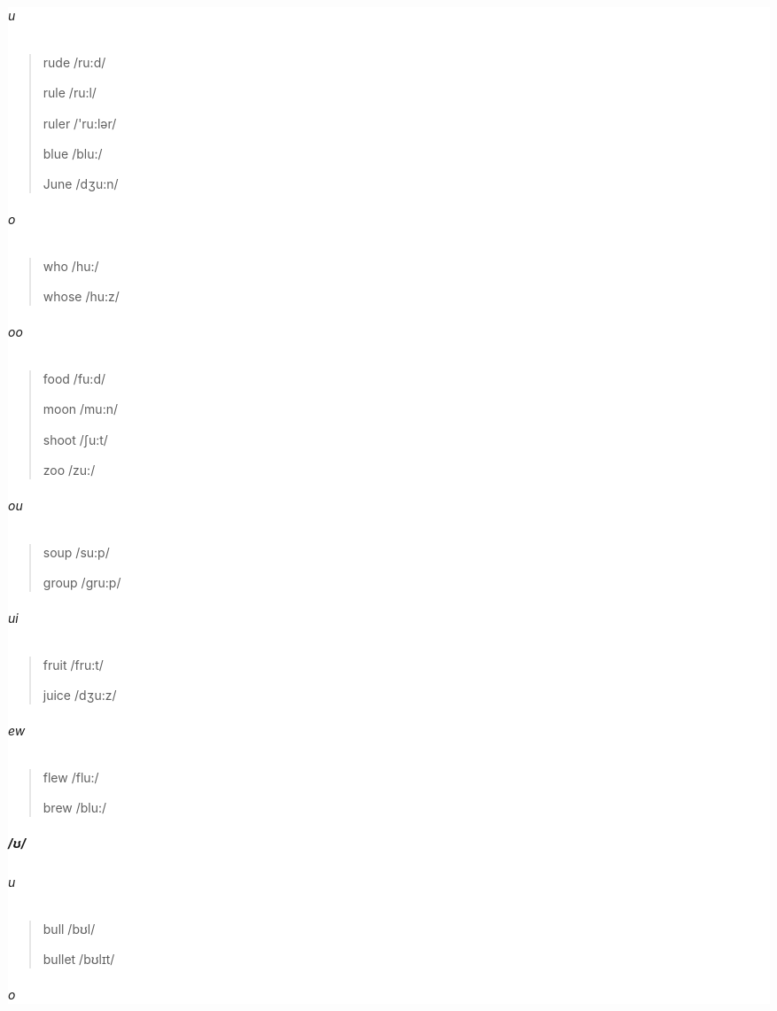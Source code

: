 ###### u

> rude /ru:d/
>
> rule /ru:l/
>
> ruler /'ru:lər/
>
> blue /blu:/
>
> June /dʒu:n/

###### o

> who /hu:/
>
> whose /hu:z/

###### oo

> food /fu:d/
>
> moon /mu:n/
>
> shoot /ʃu:t/
>
> zoo /zu:/

###### ou

> soup /su:p/
>
> group /gru:p/

###### ui

> fruit /fru:t/
>
> juice /dʒu:z/

###### ew

> flew /flu:/
>
> brew /blu:/

##### /ʊ/

###### u

> bull /bʊl/
>
> bullet /bʊlɪt/

###### o
